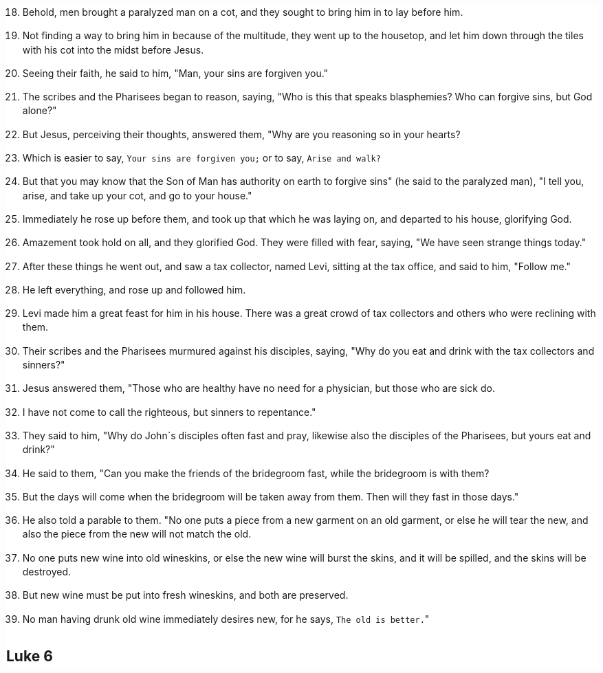 18. Behold, men brought a paralyzed man on a cot, and they sought to bring him in to lay before him.

19. Not finding a way to bring him in because of the multitude, they went up to the housetop, and let him down through the tiles with his cot into the midst before Jesus.

20. Seeing their faith, he said to him, "Man, your sins are forgiven you."

21. The scribes and the Pharisees began to reason, saying, "Who is this that speaks blasphemies? Who can forgive sins, but God alone?"

22. But Jesus, perceiving their thoughts, answered them, "Why are you reasoning so in your hearts?

23. Which is easier to say, `Your sins are forgiven you;` or to say, `Arise and walk?`

24. But that you may know that the Son of Man has authority on earth to forgive sins" (he said to the paralyzed man), "I tell you, arise, and take up your cot, and go to your house."

25. Immediately he rose up before them, and took up that which he was laying on, and departed to his house, glorifying God.

26. Amazement took hold on all, and they glorified God. They were filled with fear, saying, "We have seen strange things today."

27. After these things he went out, and saw a tax collector, named Levi, sitting at the tax office, and said to him, "Follow me."

28. He left everything, and rose up and followed him.

29. Levi made him a great feast for him in his house. There was a great crowd of tax collectors and others who were reclining with them.

30. Their scribes and the Pharisees murmured against his disciples, saying, "Why do you eat and drink with the tax collectors and sinners?"

31. Jesus answered them, "Those who are healthy have no need for a physician, but those who are sick do.

32. I have not come to call the righteous, but sinners to repentance."

33. They said to him, "Why do John`s disciples often fast and pray, likewise also the disciples of the Pharisees, but yours eat and drink?"

34. He said to them, "Can you make the friends of the bridegroom fast, while the bridegroom is with them?

35. But the days will come when the bridegroom will be taken away from them. Then will they fast in those days."

36. He also told a parable to them. "No one puts a piece from a new garment on an old garment, or else he will tear the new, and also the piece from the new will not match the old.

37. No one puts new wine into old wineskins, or else the new wine will burst the skins, and it will be spilled, and the skins will be destroyed.

38. But new wine must be put into fresh wineskins, and both are preserved.

39. No man having drunk old wine immediately desires new, for he says, `The old is better.`"

## Luke 6
